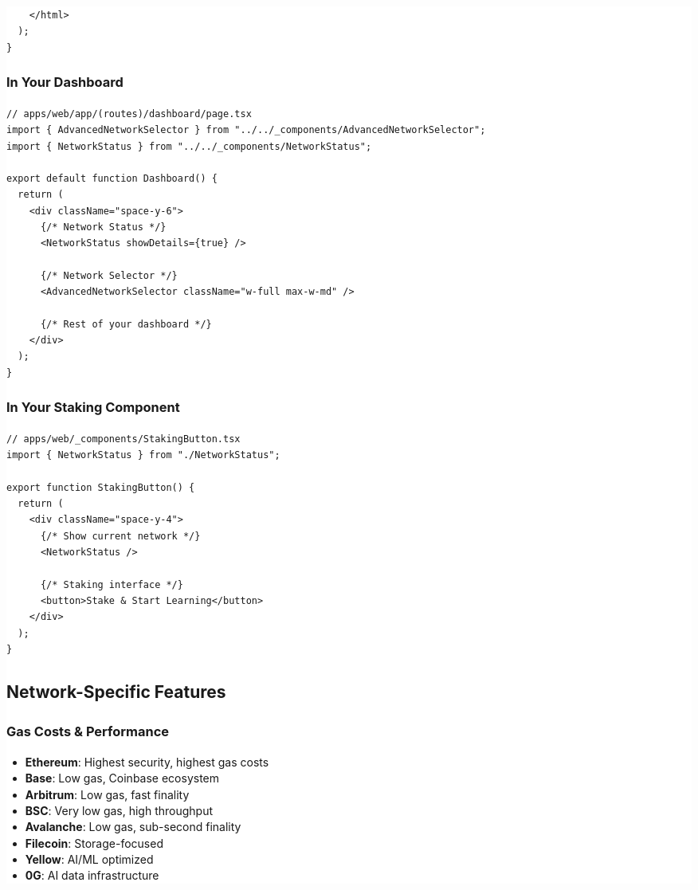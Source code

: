 ```tsx
    </html>
  );
}
```

### In Your Dashboard
```tsx
// apps/web/app/(routes)/dashboard/page.tsx
import { AdvancedNetworkSelector } from "../../_components/AdvancedNetworkSelector";
import { NetworkStatus } from "../../_components/NetworkStatus";

export default function Dashboard() {
  return (
    <div className="space-y-6">
      {/* Network Status */}
      <NetworkStatus showDetails={true} />
      
      {/* Network Selector */}
      <AdvancedNetworkSelector className="w-full max-w-md" />
      
      {/* Rest of your dashboard */}
    </div>
  );
}
```

### In Your Staking Component
```tsx
// apps/web/_components/StakingButton.tsx
import { NetworkStatus } from "./NetworkStatus";

export function StakingButton() {
  return (
    <div className="space-y-4">
      {/* Show current network */}
      <NetworkStatus />
      
      {/* Staking interface */}
      <button>Stake & Start Learning</button>
    </div>
  );
}
```

## Network-Specific Features

### Gas Costs & Performance
- **Ethereum**: Highest security, highest gas costs
- **Base**: Low gas, Coinbase ecosystem
- **Arbitrum**: Low gas, fast finality
- **BSC**: Very low gas, high throughput
- **Avalanche**: Low gas, sub-second finality
- **Filecoin**: Storage-focused
- **Yellow**: AI/ML optimized
- **0G**: AI data infrastructure
